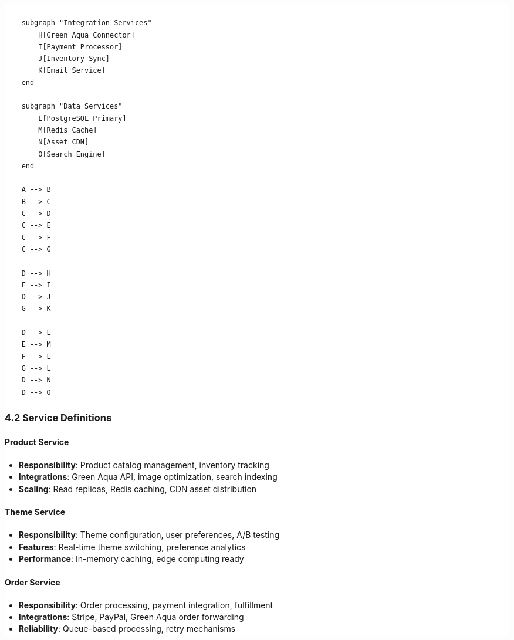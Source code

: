 ```mermaid

    subgraph "Integration Services"
        H[Green Aqua Connector]
        I[Payment Processor]
        J[Inventory Sync]
        K[Email Service]
    end

    subgraph "Data Services"
        L[PostgreSQL Primary]
        M[Redis Cache]
        N[Asset CDN]
        O[Search Engine]
    end

    A --> B
    B --> C
    C --> D
    C --> E
    C --> F
    C --> G

    D --> H
    F --> I
    D --> J
    G --> K

    D --> L
    E --> M
    F --> L
    G --> L
    D --> N
    D --> O
```

### 4.2 Service Definitions

#### Product Service
- **Responsibility**: Product catalog management, inventory tracking
- **Integrations**: Green Aqua API, image optimization, search indexing
- **Scaling**: Read replicas, Redis caching, CDN asset distribution

#### Theme Service
- **Responsibility**: Theme configuration, user preferences, A/B testing
- **Features**: Real-time theme switching, preference analytics
- **Performance**: In-memory caching, edge computing ready

#### Order Service
- **Responsibility**: Order processing, payment integration, fulfillment
- **Integrations**: Stripe, PayPal, Green Aqua order forwarding
- **Reliability**: Queue-based processing, retry mechanisms
